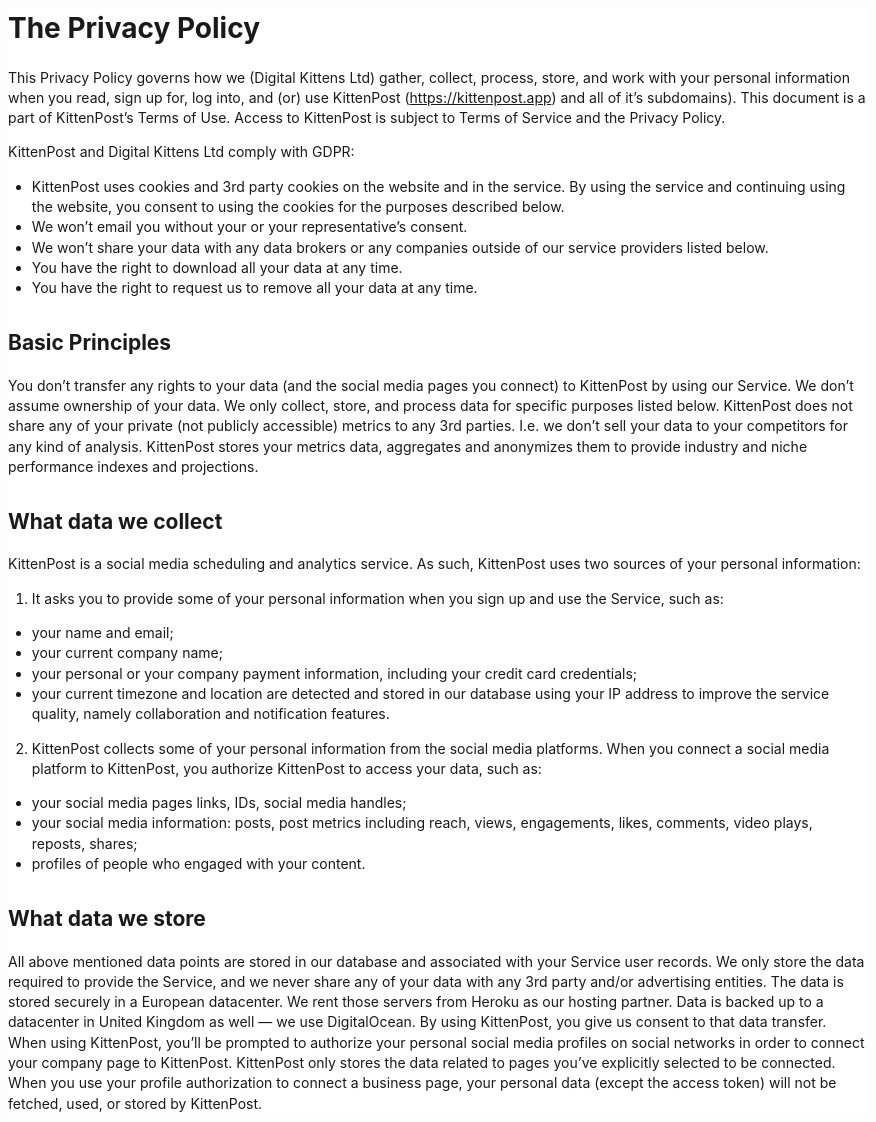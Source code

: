 # The Privacy Policy

This Privacy Policy governs how we (Digital Kittens Ltd) gather, collect, process, store, and work with your personal information when you read, sign up for, log into, and (or) use KittenPost (https://kittenpost.app) and all of it’s subdomains).
This document is a part of KittenPost’s Terms of Use. Access to KittenPost is subject to Terms of Service and the Privacy Policy.

KittenPost and Digital Kittens Ltd comply with GDPR:
* KittenPost uses cookies and 3rd party cookies on the website and in the service. By using the service and continuing using the website, you consent to using the cookies for the purposes described below.
* We won’t email you without your or your representative’s consent.
* We won’t share your data with any data brokers or any companies outside of our service
providers listed below.
* You have the right to download all your data at any time.
* You have the right to request us to remove all your data at any time.

## Basic Principles
You don’t transfer any rights to your data (and the social media pages you connect) to KittenPost by using our Service. We don’t assume ownership of your data. We only collect, store, and process data for specific purposes listed below.
KittenPost does not share any of your private (not publicly accessible) metrics to any 3rd parties. I.e. we don’t sell your data to your competitors for any kind of analysis.
KittenPost stores your metrics data, aggregates and anonymizes them to provide industry and niche performance indexes and projections.
  
## What data we collect
KittenPost is a social media scheduling and analytics service. As such, KittenPost uses two sources of your personal information:

1. It asks you to provide some of your personal information when you sign up and use the Service, such as:
* your name and email;
* your current company name;
* your personal or your company payment information, including your credit card
credentials;
* your current timezone and location are detected and stored in our database
using your IP address to improve the service quality, namely collaboration and notification features.

2. KittenPost collects some of your personal information from the social media platforms. When you connect a social media platform to KittenPost, you authorize KittenPost to access your data, such as:
* your social media pages links, IDs, social media handles;
* your social media information: posts, post metrics including reach, views, engagements, likes, comments, video plays, reposts, shares;
* profiles of people who engaged with your content.

## What data we store
All above mentioned data points are stored in our database and associated with your Service user records. We only store the data required to provide the Service, and we never share any of your data with any 3rd party and/or advertising entities.
The data is stored securely in a European datacenter. We rent those servers from Heroku as our hosting partner. Data is backed up to a datacenter in United Kingdom as well — we use DigitalOcean. By using KittenPost, you give us consent to that data transfer.
When using KittenPost, you’ll be prompted to authorize your personal social media profiles on social networks in order to connect your company page to KittenPost. KittenPost only stores the data related to pages you’ve explicitly selected to be connected. When you use your profile authorization to connect a business page, your personal data (except the access token) will not be fetched, used, or stored by KittenPost.
